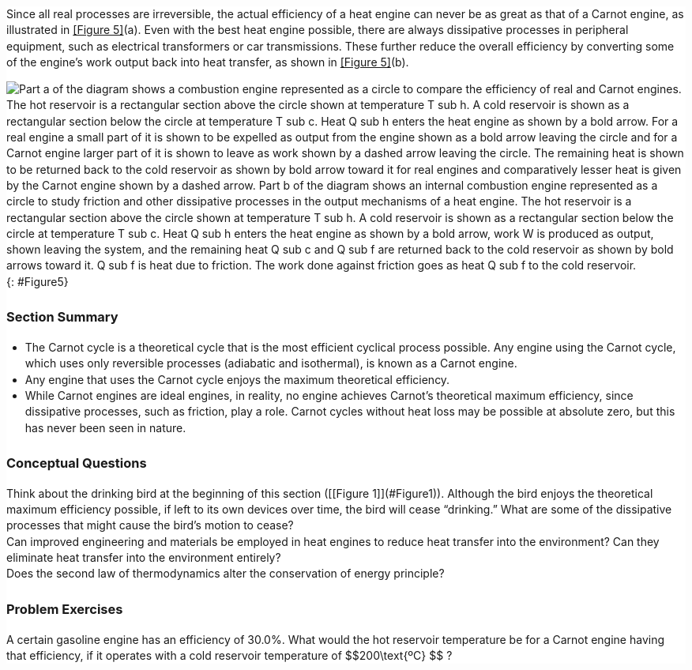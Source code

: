 Since all real processes are irreversible, the actual efficiency of a heat
engine can never be as great as that of a Carnot engine, as illustrated
in [[Figure 5]](#Figure5)(a). Even with the best heat engine possible, there are
always dissipative processes in peripheral equipment, such as electrical
transformers or car transmissions. These further reduce the overall efficiency
by converting some of the engine’s work output back into heat transfer, as shown
in [[Figure 5]](#Figure5)(b).

![Part a of the diagram shows a combustion engine represented as a circle to compare the efficiency of real and Carnot engines. The hot reservoir is a rectangular section above the circle shown at temperature T sub h. A cold reservoir is shown as a rectangular section below the circle at temperature T sub c. Heat Q sub h enters the heat engine as shown by a bold arrow. For a real engine a small part of it is shown to be expelled as output from the engine shown as a bold arrow leaving the circle and for a Carnot engine larger part of it is shown to leave as work shown by a dashed arrow leaving the circle. The remaining heat is shown to be returned back to the cold reservoir as shown by bold arrow toward it for real engines and comparatively lesser heat is given by the Carnot engine shown by a dashed arrow. Part b of the diagram shows an internal combustion engine represented as a circle to study friction and other dissipative processes in the output mechanisms of a heat engine. The hot reservoir is a rectangular section above the circle shown at temperature T sub h. A cold reservoir is shown as a rectangular section below the circle at temperature T sub c. Heat Q sub h enters the heat engine as shown by a bold arrow, work W is produced as output, shown leaving the system, and the remaining heat Q sub c and Q sub f are returned back to the cold reservoir as shown by bold arrows toward it. Q sub f is heat due to friction. The work done against friction goes as heat Q sub f to the cold reservoir.](../resources/Figure_16_04_05.jpg "Real heat engines are less efficient than Carnot engines. (a) Real engines use irreversible processes, reducing the heat transfer to work. Solid lines represent the actual process; the dashed lines are what a Carnot engine would do between the same two reservoirs. (b) Friction and other dissipative processes in the output mechanisms of a heat engine convert some of its work output into heat transfer to the environment.")
{: #Figure5}

### Section Summary

* The Carnot cycle is a theoretical cycle that is the most efficient cyclical
  process possible. Any engine using the Carnot cycle, which uses only
  reversible processes (adiabatic and isothermal), is known as a Carnot engine.
* Any engine that uses the Carnot cycle enjoys the maximum theoretical
  efficiency.
* While Carnot engines are ideal engines, in reality, no engine achieves
  Carnot’s theoretical maximum efficiency, since dissipative processes, such as
  friction, play a role. Carnot cycles without heat loss may be possible at
  absolute zero, but this has never been seen in nature.

### Conceptual Questions

<div class="exercise" data-element-type="conceptual-questions">
<div class="problem" markdown="1">
Think about the drinking bird at the beginning of this section ([[Figure 1]](#Figure1)). Although the bird enjoys the theoretical maximum efficiency possible, if left to its own devices over time, the bird will cease “drinking.” What are some of the dissipative processes that might cause the bird’s motion to cease?

</div>
</div>

<div class="exercise" data-element-type="conceptual-questions">
<div class="problem" markdown="1">
Can improved engineering and materials be employed in heat engines to reduce heat transfer into the environment? Can they eliminate heat transfer into the environment entirely?

</div>
</div>

<div class="exercise" data-element-type="conceptual-questions">
<div class="problem" markdown="1">
Does the second law of thermodynamics alter the conservation of energy principle?

</div>
</div>

### Problem Exercises

<div class="exercise" data-element-type="problems-exercises">
<div class="problem" markdown="1">
A certain gasoline engine has an efficiency of 30.0%. What would the hot reservoir temperature be for a Carnot engine having that efficiency, if it operates with a cold reservoir temperature of  $$200\text{ºC} $$ ?
